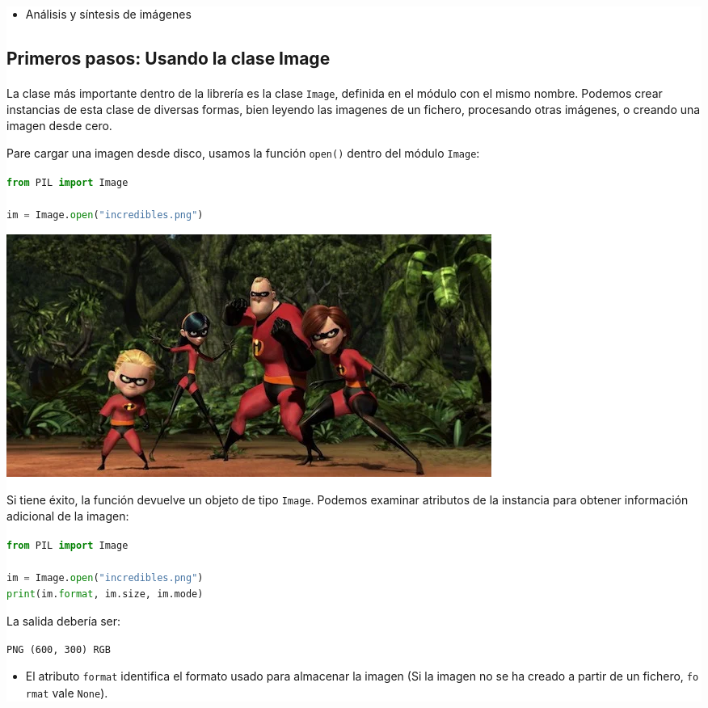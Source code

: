 - Análisis y síntesis de imágenes

## Primeros pasos: Usando la clase Image

La clase más importante dentro de la librería es la clase `Image`, definida en
el módulo con el mismo nombre. Podemos crear instancias de esta clase de
diversas formas, bien leyendo las imagenes de un fichero, procesando otras
imágenes, o creando una imagen desde cero.

Pare cargar una imagen desde disco, usamos la función `open()` dentro del
módulo `Image`:


```python
from PIL import Image

im = Image.open("incredibles.png")
```

![png](incredibles.png)


Si tiene éxito, la función devuelve un objeto de tipo `Image`. Podemos examinar
atributos de la instancia para obtener información adicional de la imagen:


```python
from PIL import Image

im = Image.open("incredibles.png")
print(im.format, im.size, im.mode)
```

La salida debería ser:

```
PNG (600, 300) RGB
```

- El atributo `format` identifica el formato usado para almacenar la imagen (Si
  la imagen no se ha creado a partir de un fichero, `format` vale `None`). 
